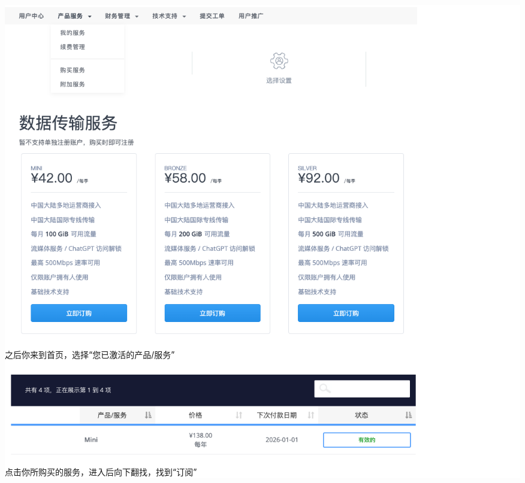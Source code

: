 <img src="./image/vpn-1.png" alt="vpn connection" width="80%" />

之后你来到首页，选择“您已激活的产品/服务”

<img src="./image/vpn-2.png" alt="vpn connection" width="80%" />

点击你所购买的服务，进入后向下翻找，找到“订阅”
